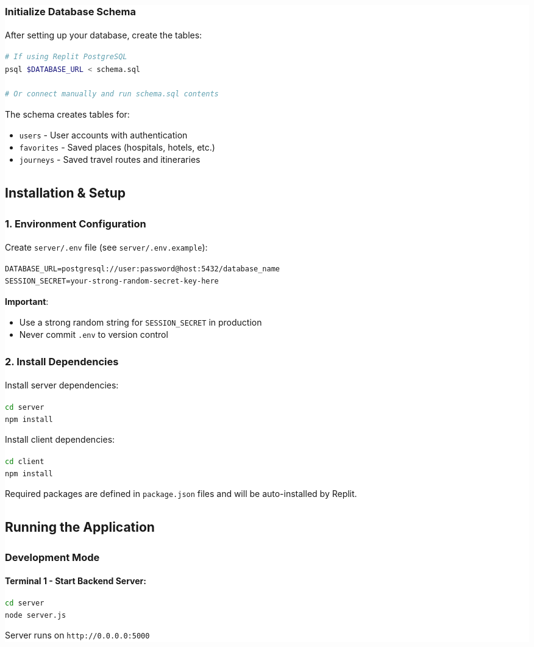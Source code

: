 ### Initialize Database Schema

After setting up your database, create the tables:

```bash
# If using Replit PostgreSQL
psql $DATABASE_URL < schema.sql

# Or connect manually and run schema.sql contents
```

The schema creates tables for:
- `users` - User accounts with authentication
- `favorites` - Saved places (hospitals, hotels, etc.)
- `journeys` - Saved travel routes and itineraries

## Installation & Setup

### 1. Environment Configuration

Create `server/.env` file (see `server/.env.example`):

```env
DATABASE_URL=postgresql://user:password@host:5432/database_name
SESSION_SECRET=your-strong-random-secret-key-here
```

**Important**: 
- Use a strong random string for `SESSION_SECRET` in production
- Never commit `.env` to version control

### 2. Install Dependencies

Install server dependencies:
```bash
cd server
npm install
```

Install client dependencies:
```bash
cd client
npm install
```

Required packages are defined in `package.json` files and will be auto-installed by Replit.

## Running the Application

### Development Mode

**Terminal 1 - Start Backend Server:**
```bash
cd server
node server.js
```
Server runs on `http://0.0.0.0:5000`
